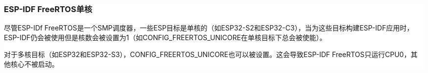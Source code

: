 [^Note]: 包含FPU在内的ESP目标不支持对双精度浮点运算的硬件加速（double）。相反，double是通过软件实现的，因此关于float的行为限制并不适用于double。注意到运维缺乏硬件加速，双精度double相比单精度float的运算可能会消耗大量的CPU时间。

###  ESP-IDF FreeRTOS单核

尽管ESP-IDf FreeRTOS是一个SMP调度器，一些ESP目标是单核的（如ESP32-S2和ESP32-C3），当为这些目标构建ESP-IDF应用时，ESP-IDF仍会被使用但是核数会被设置为1（如CONFIG_FREERTOS_UNICORE在单核目标下总会被使能）。

对于多核目标（如ESP32和ESP32-S3），CONFIG_FREERTOS_UNICORE也可以被设置。这会导致ESP-IDF FreeRTOS只运行CPU0，其他核心不被启动。

[^Note]: 用户需要谨记在心，使能CONFIG_FREERTOS_UNICORE不等于运行Vanilla FreeRTOS。ESP-IDF FreeRTOS的额外的API仍然可以被调用，造成的行为变化编译给单核目标时仍会产生少量开销。



[^Note]: PRO_CPU和APP_CPU是CPU0和CPU1在ESP-IDF中的别名，它反映了典型的IDF应用是如何使用两个CPU的。一般来说，处理无线网络的任务（如WiFi或蓝牙）会被指定在CPU0上（因此称为PRO_CPU），而处理剩下应用的任务就会被指定在CPU1上（因此称为APP_CPU）.
[^Note]: ESP-IDF FreeRTOS在任务创建函数中同时修改了ulStackDepth的单位。任务堆大小在Vanilla FreeRTOS中被定义于字数（number of words），而在ESP-IDF FreeRTOS中，任务堆被定义为字节数（bytes）。
[^Note]: CPU0在ESP-IDF中单独负责保持时间，因此任何阻止CPU0增加tick计数（如暂停CPU0的调度器）的时间都会导致整个调度器时间保持滞后。
[^Warning]: 因为在ESP-IDF的调度器暂停只暂停某个具体的核心的调度器，调度器暂停不是一个有效的方法来确保在访问共享数据时任务之间相互排斥。用户应当使用正确的锁源语来保证任务互斥，如互斥锁或自旋锁。
[^Warning]: 禁止中断在Vanilla中是一个有效的方法来实现互斥（和在单核系统中）。但是在SMP系统中，禁止中断并不是有效的方法来保证互斥，参考关键节来获取更多细节。
[^Note]: 临界区API可以被递归调用（如嵌套临界区），多次递归进入临界区是有效的，只要临界区同时退出了相同的次数。但是，临界区针对于不同的自旋锁，用户应该避免在递归进入临界区时的死锁。